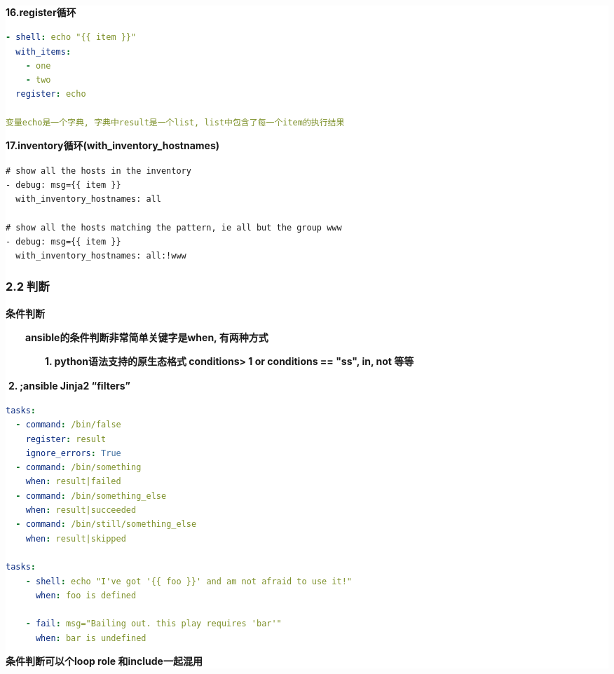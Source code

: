 **16.register循环**

```yaml
- shell: echo "{{ item }}"
  with_items:
    - one
    - two
  register: echo

变量echo是一个字典, 字典中result是一个list, list中包含了每一个item的执行结果
```

**17.inventory循环(****with_inventory_hostnames****)**

```yam
# show all the hosts in the inventory
- debug: msg={{ item }}
  with_inventory_hostnames: all

# show all the hosts matching the pattern, ie all but the group www
- debug: msg={{ item }}
  with_inventory_hostnames: all:!www
```



### 2.2 判断

**条件判断**

　　**ansible的条件判断非常简单关键字是when, 有两种方式**

　　　　**1. python语法支持的原生态格式 conditions> 1 or conditions == "ss",   in, not 等等**

​              **2. ;ansible Jinja2 “filters”**

```yaml
tasks:
  - command: /bin/false
    register: result
    ignore_errors: True
  - command: /bin/something
    when: result|failed
  - command: /bin/something_else
    when: result|succeeded
  - command: /bin/still/something_else
    when: result|skipped

tasks:
    - shell: echo "I've got '{{ foo }}' and am not afraid to use it!"
      when: foo is defined

    - fail: msg="Bailing out. this play requires 'bar'"
      when: bar is undefined
```

**条件判断可以个loop role 和include一起混用**
